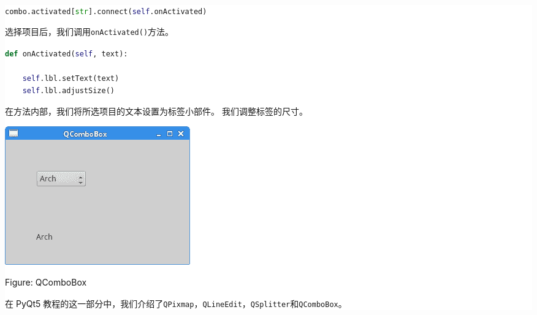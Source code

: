```py
combo.activated[str].connect(self.onActivated) 

```

选择项目后，我们调用`onActivated()`方法。

```py
def onActivated(self, text):

    self.lbl.setText(text)
    self.lbl.adjustSize() 

```

在方法内部，我们将所选项目的文本设置为标签小部件。 我们调整标签的尺寸。

![QComboBox](img/4edd3f9e24027bfb56a1fff91387eebe.jpg)

Figure: QComboBox

在 PyQt5 教程的这一部分中，我们介绍了`QPixmap`，`QLineEdit`，`QSplitter`和`QComboBox`。